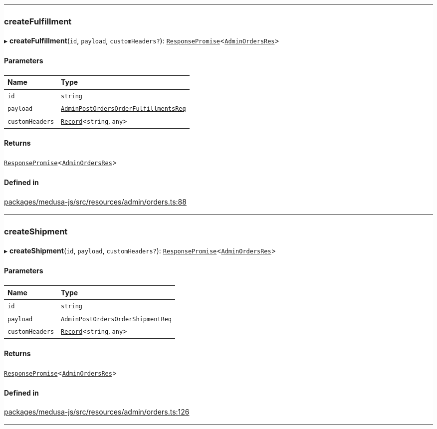 ___

### createFulfillment

▸ **createFulfillment**(`id`, `payload`, `customHeaders?`): [`ResponsePromise`](../modules/internal-12.md#responsepromise)<[`AdminOrdersRes`](../modules/internal-8.internal.md#adminordersres)\>

#### Parameters

| Name | Type |
| :------ | :------ |
| `id` | `string` |
| `payload` | [`AdminPostOrdersOrderFulfillmentsReq`](internal-8.internal.AdminPostOrdersOrderFulfillmentsReq.md) |
| `customHeaders` | [`Record`](../modules/internal.md#record)<`string`, `any`\> |

#### Returns

[`ResponsePromise`](../modules/internal-12.md#responsepromise)<[`AdminOrdersRes`](../modules/internal-8.internal.md#adminordersres)\>

#### Defined in

[packages/medusa-js/src/resources/admin/orders.ts:88](https://github.com/medusajs/medusa/blob/b38f73726/packages/medusa-js/src/resources/admin/orders.ts#L88)

___

### createShipment

▸ **createShipment**(`id`, `payload`, `customHeaders?`): [`ResponsePromise`](../modules/internal-12.md#responsepromise)<[`AdminOrdersRes`](../modules/internal-8.internal.md#adminordersres)\>

#### Parameters

| Name | Type |
| :------ | :------ |
| `id` | `string` |
| `payload` | [`AdminPostOrdersOrderShipmentReq`](internal-8.internal.AdminPostOrdersOrderShipmentReq.md) |
| `customHeaders` | [`Record`](../modules/internal.md#record)<`string`, `any`\> |

#### Returns

[`ResponsePromise`](../modules/internal-12.md#responsepromise)<[`AdminOrdersRes`](../modules/internal-8.internal.md#adminordersres)\>

#### Defined in

[packages/medusa-js/src/resources/admin/orders.ts:126](https://github.com/medusajs/medusa/blob/b38f73726/packages/medusa-js/src/resources/admin/orders.ts#L126)

___
